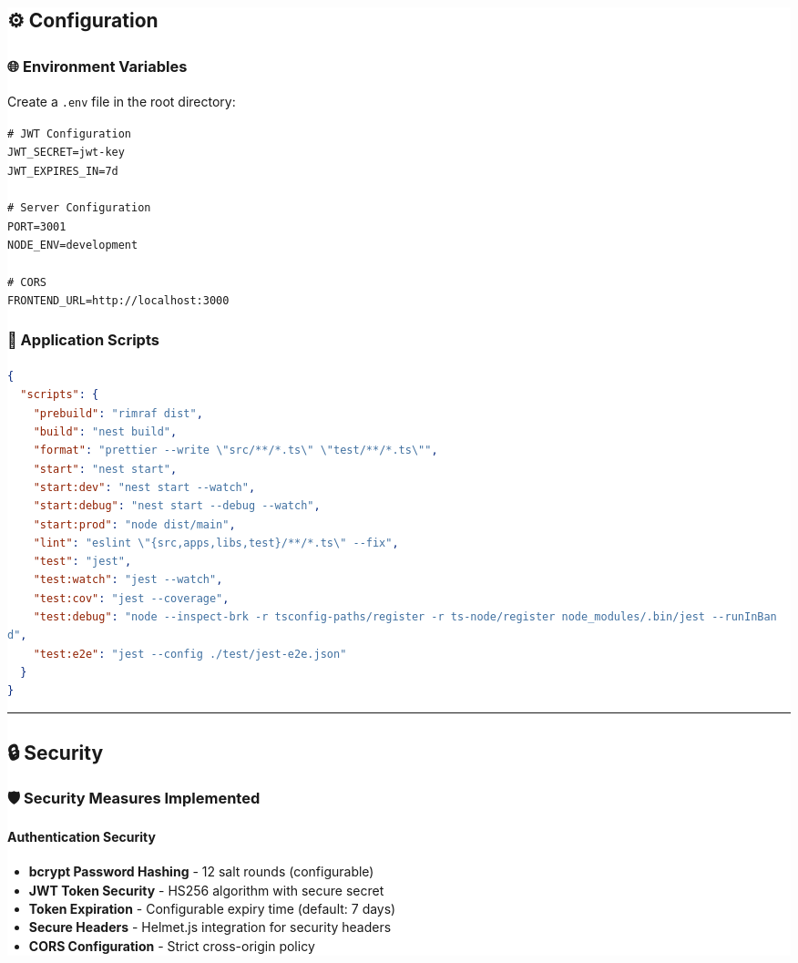 
## ⚙️ Configuration

### 🌐 Environment Variables

Create a `.env` file in the root directory:

```env
# JWT Configuration
JWT_SECRET=jwt-key
JWT_EXPIRES_IN=7d

# Server Configuration  
PORT=3001
NODE_ENV=development

# CORS
FRONTEND_URL=http://localhost:3000
```

### 🔧 Application Scripts

```json
{
  "scripts": {
    "prebuild": "rimraf dist",
    "build": "nest build",
    "format": "prettier --write \"src/**/*.ts\" \"test/**/*.ts\"",
    "start": "nest start",
    "start:dev": "nest start --watch",
    "start:debug": "nest start --debug --watch",
    "start:prod": "node dist/main",
    "lint": "eslint \"{src,apps,libs,test}/**/*.ts\" --fix",
    "test": "jest",
    "test:watch": "jest --watch",
    "test:cov": "jest --coverage",
    "test:debug": "node --inspect-brk -r tsconfig-paths/register -r ts-node/register node_modules/.bin/jest --runInBand",
    "test:e2e": "jest --config ./test/jest-e2e.json"
  }
}
```

---

## 🔒 Security

### 🛡️ Security Measures Implemented

#### Authentication Security
- **bcrypt Password Hashing** - 12 salt rounds (configurable)
- **JWT Token Security** - HS256 algorithm with secure secret
- **Token Expiration** - Configurable expiry time (default: 7 days)
- **Secure Headers** - Helmet.js integration for security headers
- **CORS Configuration** - Strict cross-origin policy
